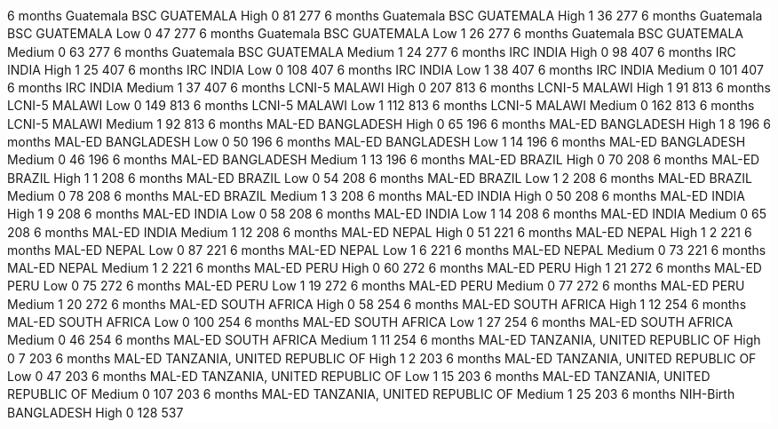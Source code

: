 6 months    Guatemala BSC    GUATEMALA                      High              0       81     277
6 months    Guatemala BSC    GUATEMALA                      High              1       36     277
6 months    Guatemala BSC    GUATEMALA                      Low               0       47     277
6 months    Guatemala BSC    GUATEMALA                      Low               1       26     277
6 months    Guatemala BSC    GUATEMALA                      Medium            0       63     277
6 months    Guatemala BSC    GUATEMALA                      Medium            1       24     277
6 months    IRC              INDIA                          High              0       98     407
6 months    IRC              INDIA                          High              1       25     407
6 months    IRC              INDIA                          Low               0      108     407
6 months    IRC              INDIA                          Low               1       38     407
6 months    IRC              INDIA                          Medium            0      101     407
6 months    IRC              INDIA                          Medium            1       37     407
6 months    LCNI-5           MALAWI                         High              0      207     813
6 months    LCNI-5           MALAWI                         High              1       91     813
6 months    LCNI-5           MALAWI                         Low               0      149     813
6 months    LCNI-5           MALAWI                         Low               1      112     813
6 months    LCNI-5           MALAWI                         Medium            0      162     813
6 months    LCNI-5           MALAWI                         Medium            1       92     813
6 months    MAL-ED           BANGLADESH                     High              0       65     196
6 months    MAL-ED           BANGLADESH                     High              1        8     196
6 months    MAL-ED           BANGLADESH                     Low               0       50     196
6 months    MAL-ED           BANGLADESH                     Low               1       14     196
6 months    MAL-ED           BANGLADESH                     Medium            0       46     196
6 months    MAL-ED           BANGLADESH                     Medium            1       13     196
6 months    MAL-ED           BRAZIL                         High              0       70     208
6 months    MAL-ED           BRAZIL                         High              1        1     208
6 months    MAL-ED           BRAZIL                         Low               0       54     208
6 months    MAL-ED           BRAZIL                         Low               1        2     208
6 months    MAL-ED           BRAZIL                         Medium            0       78     208
6 months    MAL-ED           BRAZIL                         Medium            1        3     208
6 months    MAL-ED           INDIA                          High              0       50     208
6 months    MAL-ED           INDIA                          High              1        9     208
6 months    MAL-ED           INDIA                          Low               0       58     208
6 months    MAL-ED           INDIA                          Low               1       14     208
6 months    MAL-ED           INDIA                          Medium            0       65     208
6 months    MAL-ED           INDIA                          Medium            1       12     208
6 months    MAL-ED           NEPAL                          High              0       51     221
6 months    MAL-ED           NEPAL                          High              1        2     221
6 months    MAL-ED           NEPAL                          Low               0       87     221
6 months    MAL-ED           NEPAL                          Low               1        6     221
6 months    MAL-ED           NEPAL                          Medium            0       73     221
6 months    MAL-ED           NEPAL                          Medium            1        2     221
6 months    MAL-ED           PERU                           High              0       60     272
6 months    MAL-ED           PERU                           High              1       21     272
6 months    MAL-ED           PERU                           Low               0       75     272
6 months    MAL-ED           PERU                           Low               1       19     272
6 months    MAL-ED           PERU                           Medium            0       77     272
6 months    MAL-ED           PERU                           Medium            1       20     272
6 months    MAL-ED           SOUTH AFRICA                   High              0       58     254
6 months    MAL-ED           SOUTH AFRICA                   High              1       12     254
6 months    MAL-ED           SOUTH AFRICA                   Low               0      100     254
6 months    MAL-ED           SOUTH AFRICA                   Low               1       27     254
6 months    MAL-ED           SOUTH AFRICA                   Medium            0       46     254
6 months    MAL-ED           SOUTH AFRICA                   Medium            1       11     254
6 months    MAL-ED           TANZANIA, UNITED REPUBLIC OF   High              0        7     203
6 months    MAL-ED           TANZANIA, UNITED REPUBLIC OF   High              1        2     203
6 months    MAL-ED           TANZANIA, UNITED REPUBLIC OF   Low               0       47     203
6 months    MAL-ED           TANZANIA, UNITED REPUBLIC OF   Low               1       15     203
6 months    MAL-ED           TANZANIA, UNITED REPUBLIC OF   Medium            0      107     203
6 months    MAL-ED           TANZANIA, UNITED REPUBLIC OF   Medium            1       25     203
6 months    NIH-Birth        BANGLADESH                     High              0      128     537